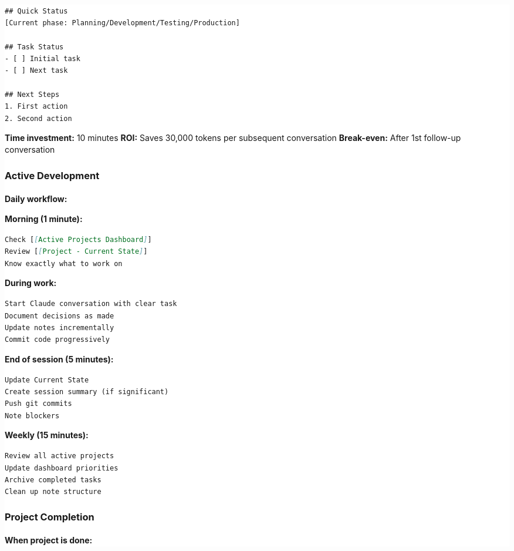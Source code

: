    ```
   ## Quick Status
   [Current phase: Planning/Development/Testing/Production]
   
   ## Task Status
   - [ ] Initial task
   - [ ] Next task
   
   ## Next Steps
   1. First action
   2. Second action
   ```

**Time investment:** 10 minutes
**ROI:** Saves 30,000 tokens per subsequent conversation
**Break-even:** After 1st follow-up conversation

### Active Development

**Daily workflow:**

**Morning (1 minute):**
```markdown
Check [[Active Projects Dashboard]]
Review [[Project - Current State]]
Know exactly what to work on
```

**During work:**
```
Start Claude conversation with clear task
Document decisions as made
Update notes incrementally
Commit code progressively
```

**End of session (5 minutes):**
```
Update Current State
Create session summary (if significant)
Push git commits
Note blockers
```

**Weekly (15 minutes):**
```
Review all active projects
Update dashboard priorities
Archive completed tasks
Clean up note structure
```

### Project Completion

**When project is done:**
